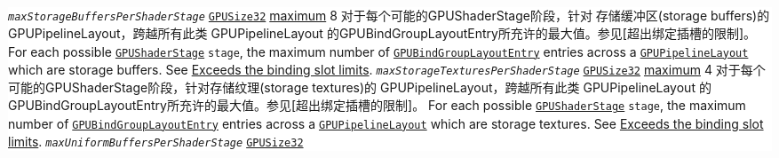 </tr>
<tr>
      <td><dfn class="dfn-paneled idl-code" data-dfn-for="supported limits" data-dfn-type="attribute" data-export="" id="dom-supported-limits-maxstoragebufferspershaderstage"><code>maxStorageBuffersPerShaderStage</code></dfn> 
      </td><td><code class="idl"><a data-link-type="idl" href="#typedefdef-gpusize32" id="ref-for-typedefdef-gpusize32①⓪">GPUSize32</a></code> 
      </td><td><a data-link-type="dfn" href="#limit-class-maximum" id="ref-for-limit-class-maximum①⓪">maximum</a> 
      </td><td>8 
     </td></tr>
<tr>
  <td colspan="4">对于每个可能的GPUShaderStage阶段，针对 存储缓冲区(storage buffers)的 GPUPipelineLayout，跨越所有此类 GPUPipelineLayout 的GPUBindGroupLayoutEntry所充许的最大值。参见[超出绑定插槽的限制]。</td>
</tr>
<tr class="row-continuation">
      <td colspan="4"> For each possible <code class="idl"><a data-link-type="idl" href="#namespacedef-gpushaderstage" id="ref-for-namespacedef-gpushaderstage②">GPUShaderStage</a></code> <code>stage</code>,
        the maximum number of <code class="idl"><a data-link-type="idl" href="#dictdef-gpubindgrouplayoutentry" id="ref-for-dictdef-gpubindgrouplayoutentry⑤">GPUBindGroupLayoutEntry</a></code> entries across a <code class="idl"><a data-link-type="idl" href="#gpupipelinelayout" id="ref-for-gpupipelinelayout⑤">GPUPipelineLayout</a></code> which are storage buffers.
        See <a data-link-type="dfn" href="#exceeds-the-binding-slot-limits" id="ref-for-exceeds-the-binding-slot-limits⑤">Exceeds the binding slot limits</a>. 
     </td></tr>
<tr>
  <td colspan="4"> </td>
</tr>
<tr>
      <td><dfn class="dfn-paneled idl-code" data-dfn-for="supported limits" data-dfn-type="attribute" data-export="" id="dom-supported-limits-maxstoragetexturespershaderstage"><code>maxStorageTexturesPerShaderStage</code></dfn> 
      </td><td><code class="idl"><a data-link-type="idl" href="#typedefdef-gpusize32" id="ref-for-typedefdef-gpusize32①①">GPUSize32</a></code> 
      </td><td><a data-link-type="dfn" href="#limit-class-maximum" id="ref-for-limit-class-maximum①①">maximum</a> 
      </td><td>4 
     </td></tr>
<tr>
  <td colspan="4">对于每个可能的GPUShaderStage阶段，针对存储纹理(storage textures)的 GPUPipelineLayout，跨越所有此类 GPUPipelineLayout 的GPUBindGroupLayoutEntry所充许的最大值。参见[超出绑定插槽的限制]。</td>
</tr>
<tr class="row-continuation">
      <td colspan="4"> For each possible <code class="idl"><a data-link-type="idl" href="#namespacedef-gpushaderstage" id="ref-for-namespacedef-gpushaderstage③">GPUShaderStage</a></code> <code>stage</code>,
        the maximum number of <code class="idl"><a data-link-type="idl" href="#dictdef-gpubindgrouplayoutentry" id="ref-for-dictdef-gpubindgrouplayoutentry⑥">GPUBindGroupLayoutEntry</a></code> entries across a <code class="idl"><a data-link-type="idl" href="#gpupipelinelayout" id="ref-for-gpupipelinelayout⑥">GPUPipelineLayout</a></code> which are storage textures.
        See <a data-link-type="dfn" href="#exceeds-the-binding-slot-limits" id="ref-for-exceeds-the-binding-slot-limits⑥">Exceeds the binding slot limits</a>. 
     </td></tr>
<tr>
  <td colspan="4"> </td>
</tr>
<tr>
      <td><dfn class="dfn-paneled idl-code" data-dfn-for="supported limits" data-dfn-type="attribute" data-export="" id="dom-supported-limits-maxuniformbufferspershaderstage"><code>maxUniformBuffersPerShaderStage</code></dfn> 
      </td><td><code class="idl"><a data-link-type="idl" href="#typedefdef-gpusize32" id="ref-for-typedefdef-gpusize32①②">GPUSize32</a></code> 